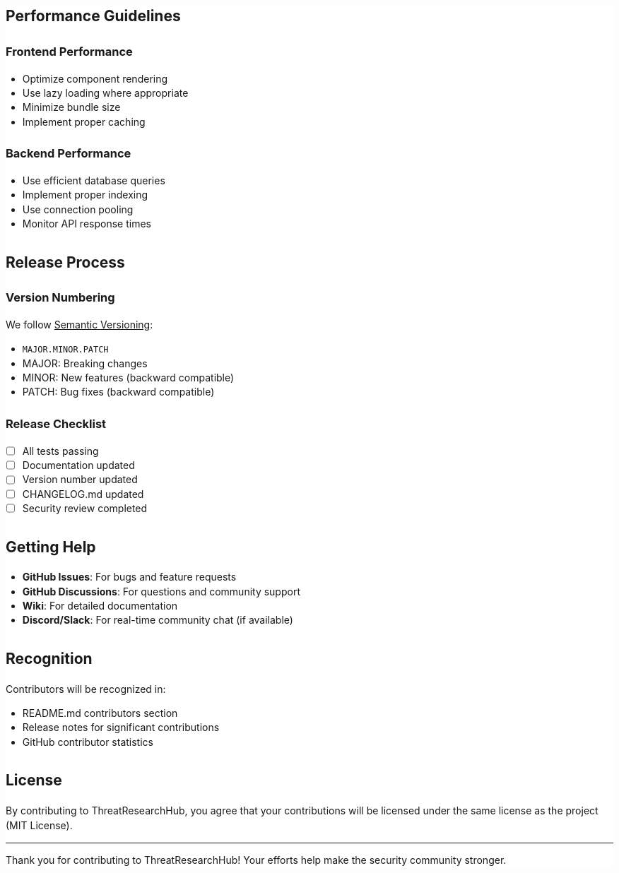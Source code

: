 ## Performance Guidelines

### Frontend Performance

- Optimize component rendering
- Use lazy loading where appropriate
- Minimize bundle size
- Implement proper caching

### Backend Performance

- Use efficient database queries
- Implement proper indexing
- Use connection pooling
- Monitor API response times

## Release Process

### Version Numbering

We follow [Semantic Versioning](https://semver.org/):

- `MAJOR.MINOR.PATCH`
- MAJOR: Breaking changes
- MINOR: New features (backward compatible)
- PATCH: Bug fixes (backward compatible)

### Release Checklist

- [ ] All tests passing
- [ ] Documentation updated
- [ ] Version number updated
- [ ] CHANGELOG.md updated
- [ ] Security review completed

## Getting Help

- **GitHub Issues**: For bugs and feature requests
- **GitHub Discussions**: For questions and community support
- **Wiki**: For detailed documentation
- **Discord/Slack**: For real-time community chat (if available)

## Recognition

Contributors will be recognized in:

- README.md contributors section
- Release notes for significant contributions
- GitHub contributor statistics

## License

By contributing to ThreatResearchHub, you agree that your contributions will be licensed under the same license as the project (MIT License).

---

Thank you for contributing to ThreatResearchHub! Your efforts help make the security community stronger.